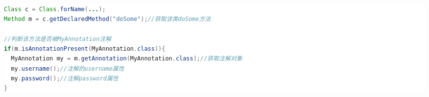 ```java
Class c = Class.forName(...);
Method m = c.getDeclaredMethod("doSome");//获取该类doSome方法

//判断该方法是否被MyAnnotation注解
if(m.isAnnotationPresent(MyAnnotation.class)){
  MyAnnotation my = m.getAnnotation(MyAnnotation.class);//获取注解对象
  my.username();//注解的username属性
  my.password();//注解password属性
}
```